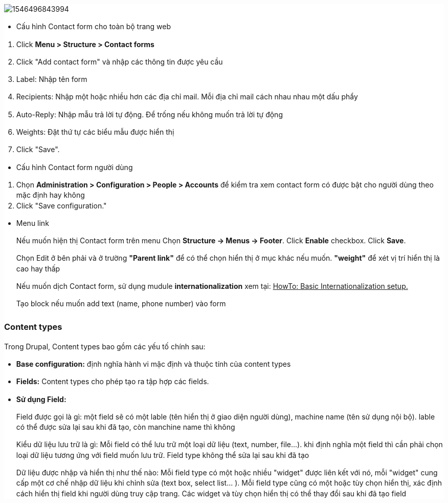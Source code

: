 ![1546496843994](C:\Users\USER\AppData\Roaming\Typora\typora-user-images\1546496843994.png)

- Cấu hình Contact form cho toàn bộ trang web

1. Click **Menu > Structure > Contact forms**

2. Click "Add contact form" và nhập các thông tin được yêu cầu

3. Label: Nhập tên form

4. Recipients: Nhập một hoặc nhiều hơn các địa chỉ mail. Mỗi địa chỉ mail cách nhau nhau một dấu phẩy

5. Auto-Reply: Nhập mẫu trả lời tự động. Để trống nếu không muốn trả lời tự động

6. Weights: Đặt thứ tự các biểu mẫu được hiển thị

7. Click "Save".

- Cấu hình Contact form người dùng

1. Chọn **Administration > Configuration > People > Accounts** để kiểm tra xem contact form có được bật cho người dùng theo mặc định hay không
2. Click "Save configuration."

- Menu link

  Nếu muốn hiện thị Contact form trên menu Chọn **Structure → Menus → Footer**. Click **Enable** checkbox. Click **Save**.



  Chọn Edit ở bên phải và ở trường **"Parent link"** để có thể chọn hiển thị ở mục khác nếu muốn. **"weight"** để xét vị trí hiển thị là cao hay thấp



  Nếu muốn dịch Contact form, sử dụng mudule **internationalization** xem tại: [HowTo: Basic Internationalization setup.](https://drupal.org/node/1268692)

  Tạo block nếu muốn add text (name, phone number) vào form 

###  Content types

Trong Drupal, Content types bao gồm các yếu tố chính sau:

- **Base configuration:** định nghĩa hành vi mặc định và thuộc tính của content types

- **Fields:** Content types cho phép tạo ra tập hợp các fields. 

- **Sử dụng Field:** 

  Field được gọi là gì: một field sẽ có một lable (tên hiển thị ở giao diện người dùng), machine name (tên sử dụng nội bộ). lable có thể được sửa lại sau khi đã tạo, còn manchine name thì không



  Kiểu dữ liệu lưu trữ là gì: Mỗi field có thể lưu trữ một loại dữ liệu (text, number, file...). khi định nghĩa một field thì cần phải chọn loại dữ liệu tương ứng với field muốn lưu trữ. Field type không thể sửa lại sau khi đã tạo



  Dữ liệu được nhập và hiển thị như thế nào: Mỗi field type có một hoặc nhiều "widget" được liên kết với nó, mỗi "widget" cung cấp một cơ chế nhập dữ liệu khi chỉnh sửa (text box, select list... ). Mỗi field type cũng có một hoặc tùy chọn hiển thị, xác định cách hiển thị field khi người dùng truy cập trang. Các widget và tùy chọn hiển thị có thể thay đổi sau khi đã tạo field
